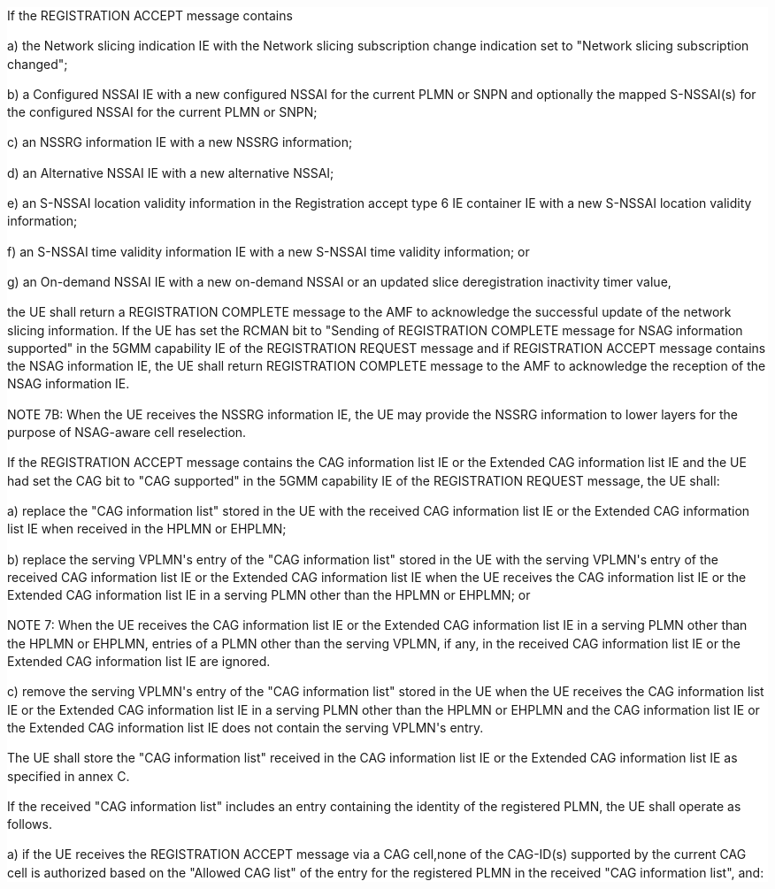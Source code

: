 If the REGISTRATION ACCEPT message contains

a) the Network slicing indication IE with the Network slicing subscription change indication set to "Network slicing subscription changed";

b) a Configured NSSAI IE with a new configured NSSAI for the current PLMN or SNPN and optionally the mapped S-NSSAI(s) for the configured NSSAI for the current PLMN or SNPN;

c) an NSSRG information IE with a new NSSRG information;

d) an Alternative NSSAI IE with a new alternative NSSAI;

e) an S-NSSAI location validity information in the Registration accept type 6 IE container IE with a new S-NSSAI location validity information;

f) an S-NSSAI time validity information IE with a new S-NSSAI time validity information; or

g) an On-demand NSSAI IE with a new on-demand NSSAI or an updated slice deregistration inactivity timer value,

the UE shall return a REGISTRATION COMPLETE message to the AMF to acknowledge the successful update of the network slicing information. If the UE has set the RCMAN bit to "Sending of REGISTRATION COMPLETE message for NSAG information supported" in the 5GMM capability IE of the REGISTRATION REQUEST message and if REGISTRATION ACCEPT message contains the NSAG information IE, the UE shall return REGISTRATION COMPLETE message to the AMF to acknowledge the reception of the NSAG information IE.

NOTE 7B: When the UE receives the NSSRG information IE, the UE may provide the NSSRG information to lower layers for the purpose of NSAG-aware cell reselection.

If the REGISTRATION ACCEPT message contains the CAG information list IE or the Extended CAG information list IE and the UE had set the CAG bit to "CAG supported" in the 5GMM capability IE of the REGISTRATION REQUEST message, the UE shall:

a) replace the "CAG information list" stored in the UE with the received CAG information list IE or the Extended CAG information list IE when received in the HPLMN or EHPLMN;

b) replace the serving VPLMN's entry of the "CAG information list" stored in the UE with the serving VPLMN's entry of the received CAG information list IE or the Extended CAG information list IE when the UE receives the CAG information list IE or the Extended CAG information list IE in a serving PLMN other than the HPLMN or EHPLMN; or

NOTE 7: When the UE receives the CAG information list IE or the Extended CAG information list IE in a serving PLMN other than the HPLMN or EHPLMN, entries of a PLMN other than the serving VPLMN, if any, in the received CAG information list IE or the Extended CAG information list IE are ignored.

c) remove the serving VPLMN's entry of the "CAG information list" stored in the UE when the UE receives the CAG information list IE or the Extended CAG information list IE in a serving PLMN other than the HPLMN or EHPLMN and the CAG information list IE or the Extended CAG information list IE does not contain the serving VPLMN's entry.

The UE shall store the "CAG information list" received in the CAG information list IE or the Extended CAG information list IE as specified in annex C.

If the received "CAG information list" includes an entry containing the identity of the registered PLMN, the UE shall operate as follows.

a) if the UE receives the REGISTRATION ACCEPT message via a CAG cell,none of the CAG-ID(s) supported by the current CAG cell is authorized based on the "Allowed CAG list" of the entry for the registered PLMN in the received "CAG information list", and:
